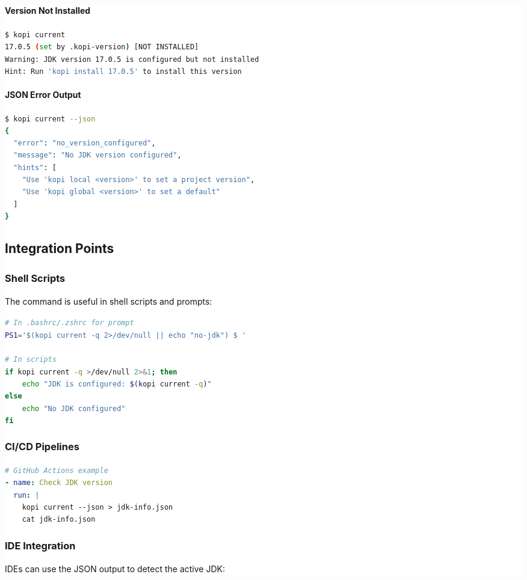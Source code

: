 #### Version Not Installed
```bash
$ kopi current
17.0.5 (set by .kopi-version) [NOT INSTALLED]
Warning: JDK version 17.0.5 is configured but not installed
Hint: Run 'kopi install 17.0.5' to install this version
```

#### JSON Error Output
```bash
$ kopi current --json
{
  "error": "no_version_configured",
  "message": "No JDK version configured",
  "hints": [
    "Use 'kopi local <version>' to set a project version",
    "Use 'kopi global <version>' to set a default"
  ]
}
```

## Integration Points

### Shell Scripts

The command is useful in shell scripts and prompts:

```bash
# In .bashrc/.zshrc for prompt
PS1='$(kopi current -q 2>/dev/null || echo "no-jdk") $ '

# In scripts
if kopi current -q >/dev/null 2>&1; then
    echo "JDK is configured: $(kopi current -q)"
else
    echo "No JDK configured"
fi
```

### CI/CD Pipelines

```yaml
# GitHub Actions example
- name: Check JDK version
  run: |
    kopi current --json > jdk-info.json
    cat jdk-info.json
```

### IDE Integration

IDEs can use the JSON output to detect the active JDK:
